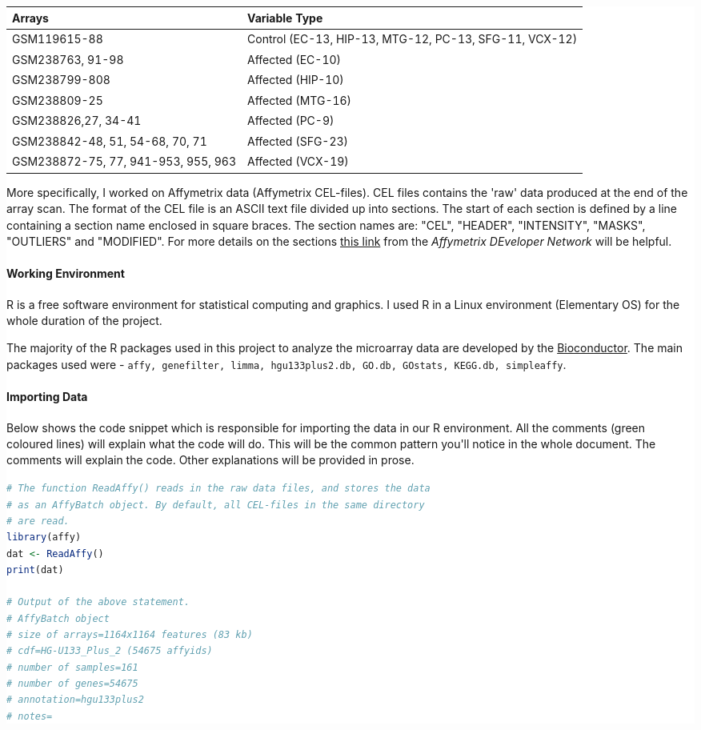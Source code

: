 |Arrays|Variable Type|
|:----|:---|
|GSM119615-88 | Control (EC-13, HIP-13, MTG-12, PC-13, SFG-11, VCX-12)|
|GSM238763, 91-98 | Affected (EC-10)|
|GSM238799-808 | Affected (HIP-10)|
|GSM238809-25 | Affected (MTG-16)|
|GSM238826,27, 34-41 | Affected (PC-9)|
|GSM238842-48, 51, 54-68, 70, 71 | Affected (SFG-23)|
|GSM238872-75, 77, 941-953, 955, 963 | Affected (VCX-19)|

More specifically, I worked on Affymetrix data (Affymetrix CEL-files). CEL files contains the 'raw' data produced at the end of the array scan. The format of the CEL file is an ASCII text file divided up into sections. The start of each section is defined by a line containing a section name enclosed in square braces. The section names are: "CEL", "HEADER", "INTENSITY", "MASKS", "OUTLIERS" and "MODIFIED". For more details on the sections [this link](http://media.affymetrix.com/support/developer/powertools/changelog/gcos-agcc/cel.html) from the *Affymetrix DEveloper Network* will be helpful.

#### Working Environment

R is a free software environment for statistical computing and graphics. I used R in a Linux environment (Elementary OS) for the whole duration of the project.

The majority of the R packages used in this project to analyze the microarray data are developed by the [Bioconductor](http://www.bioconductor.org/). The main packages used were - ```affy, genefilter, limma, hgu133plus2.db, GO.db, GOstats, KEGG.db, simpleaffy```.

#### Importing Data

Below shows the code snippet which is responsible for importing the data in our R environment. All the comments (green coloured lines) will explain what the code will do. This will be the common pattern you'll notice in the whole document. The comments will explain the code. Other explanations will be provided in prose.

```r
# The function ReadAffy() reads in the raw data files, and stores the data
# as an AffyBatch object. By default, all CEL-files in the same directory
# are read.
library(affy)
dat <- ReadAffy()
print(dat)

# Output of the above statement.
# AffyBatch object
# size of arrays=1164x1164 features (83 kb)
# cdf=HG-U133_Plus_2 (54675 affyids)
# number of samples=161
# number of genes=54675
# annotation=hgu133plus2
# notes=
```
